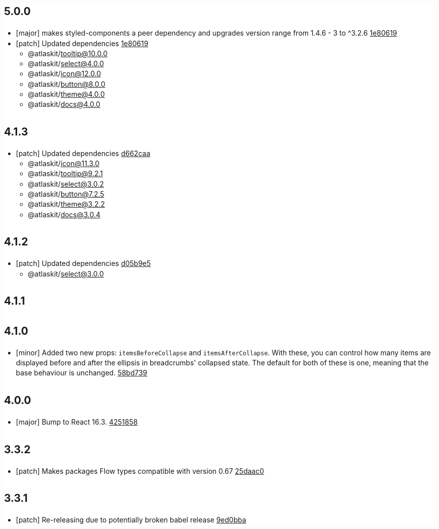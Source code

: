 ## 5.0.0
- [major] makes styled-components a peer dependency and upgrades version range from 1.4.6 - 3 to ^3.2.6 [1e80619](https://bitbucket.org/atlassian/atlaskit-mk-2/commits/1e80619)
- [patch] Updated dependencies [1e80619](https://bitbucket.org/atlassian/atlaskit-mk-2/commits/1e80619)
  - @atlaskit/tooltip@10.0.0
  - @atlaskit/select@4.0.0
  - @atlaskit/icon@12.0.0
  - @atlaskit/button@8.0.0
  - @atlaskit/theme@4.0.0
  - @atlaskit/docs@4.0.0

## 4.1.3
- [patch] Updated dependencies [d662caa](https://bitbucket.org/atlassian/atlaskit-mk-2/commits/d662caa)
  - @atlaskit/icon@11.3.0
  - @atlaskit/tooltip@9.2.1
  - @atlaskit/select@3.0.2
  - @atlaskit/button@7.2.5
  - @atlaskit/theme@3.2.2
  - @atlaskit/docs@3.0.4

## 4.1.2
- [patch] Updated dependencies [d05b9e5](https://bitbucket.org/atlassian/atlaskit-mk-2/commits/d05b9e5)
  - @atlaskit/select@3.0.0

## 4.1.1

## 4.1.0
- [minor] Added two new props: `itemsBeforeCollapse` and `itemsAfterCollapse`. With these, you can control how many items are displayed before and after the ellipsis in breadcrumbs' collapsed state. The default for both of these is one, meaning that the base behaviour is unchanged. [58bd739](https://bitbucket.org/atlassian/atlaskit-mk-2/commits/58bd739)

## 4.0.0
- [major] Bump to React 16.3. [4251858](https://bitbucket.org/atlassian/atlaskit-mk-2/commits/4251858)

## 3.3.2
- [patch] Makes packages Flow types compatible with version 0.67 [25daac0](https://bitbucket.org/atlassian/atlaskit-mk-2/commits/25daac0)

## 3.3.1
- [patch] Re-releasing due to potentially broken babel release [9ed0bba](https://bitbucket.org/atlassian/atlaskit-mk-2/commits/9ed0bba)
